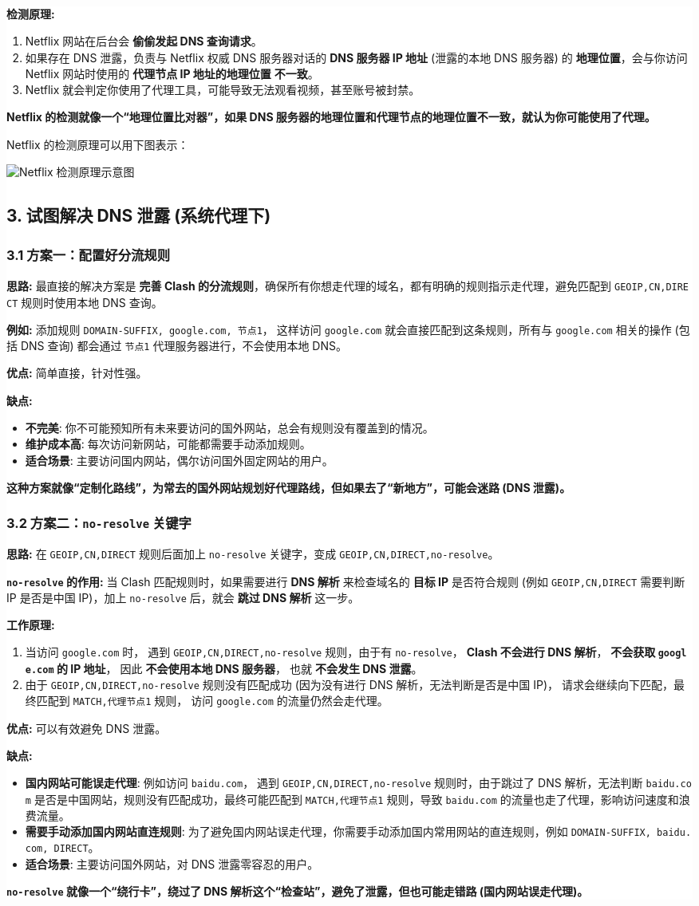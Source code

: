 **检测原理:**

1. Netflix 网站在后台会 **偷偷发起 DNS 查询请求**。
2. 如果存在 DNS 泄露，负责与 Netflix 权威 DNS 服务器对话的 **DNS 服务器 IP 地址** (泄露的本地 DNS 服务器) 的 **地理位置**，会与你访问 Netflix 网站时使用的 **代理节点 IP 地址的地理位置** **不一致**。
3. Netflix 就会判定你使用了代理工具，可能导致无法观看视频，甚至账号被封禁。

**Netflix 的检测就像一个“地理位置比对器”，如果 DNS 服务器的地理位置和代理节点的地理位置不一致，就认为你可能使用了代理。**

Netflix 的检测原理可以用下图表示：

![Netflix 检测原理示意图](https://linux.do/uploads/default/optimized/3X/d/7/d754ab27da42ba8b6d724299a073e9b928140eb9_2_690x355.png)

## 3. 试图解决 DNS 泄露 (系统代理下)

### 3.1 方案一：配置好分流规则

**思路:**  最直接的解决方案是 **完善 Clash 的分流规则**，确保所有你想走代理的域名，都有明确的规则指示走代理，避免匹配到 `GEOIP,CN,DIRECT` 规则时使用本地 DNS 查询。

**例如:**  添加规则 `DOMAIN-SUFFIX, google.com, 节点1`， 这样访问 `google.com` 就会直接匹配到这条规则，所有与 `google.com` 相关的操作 (包括 DNS 查询) 都会通过 `节点1` 代理服务器进行，不会使用本地 DNS。

**优点:**  简单直接，针对性强。

**缺点:**

* **不完美**:  你不可能预知所有未来要访问的国外网站，总会有规则没有覆盖到的情况。
* **维护成本高**:  每次访问新网站，可能都需要手动添加规则。
* **适合场景**:  主要访问国内网站，偶尔访问国外固定网站的用户。

**这种方案就像“定制化路线”，为常去的国外网站规划好代理路线，但如果去了“新地方”，可能会迷路 (DNS 泄露)。**

### 3.2 方案二：`no-resolve` 关键字

**思路:**  在 `GEOIP,CN,DIRECT` 规则后面加上 `no-resolve` 关键字，变成 `GEOIP,CN,DIRECT,no-resolve`。

**`no-resolve` 的作用:**  当 Clash 匹配规则时，如果需要进行 **DNS 解析** 来检查域名的 **目标 IP** 是否符合规则 (例如 `GEOIP,CN,DIRECT` 需要判断 IP 是否是中国 IP)，加上 `no-resolve` 后，就会 **跳过 DNS 解析** 这一步。

**工作原理:**

1. 当访问 `google.com` 时， 遇到 `GEOIP,CN,DIRECT,no-resolve` 规则，由于有 `no-resolve`， **Clash 不会进行 DNS 解析**， **不会获取 `google.com` 的 IP 地址**， 因此 **不会使用本地 DNS 服务器**， 也就 **不会发生 DNS 泄露**。
2. 由于 `GEOIP,CN,DIRECT,no-resolve` 规则没有匹配成功 (因为没有进行 DNS 解析，无法判断是否是中国 IP)， 请求会继续向下匹配，最终匹配到 `MATCH,代理节点1` 规则， 访问 `google.com` 的流量仍然会走代理。

**优点:**  可以有效避免 DNS 泄露。

**缺点:**

* **国内网站可能误走代理**:  例如访问 `baidu.com`， 遇到 `GEOIP,CN,DIRECT,no-resolve` 规则时，由于跳过了 DNS 解析，无法判断 `baidu.com` 是否是中国网站，规则没有匹配成功，最终可能匹配到 `MATCH,代理节点1` 规则，导致 `baidu.com` 的流量也走了代理，影响访问速度和浪费流量。
* **需要手动添加国内网站直连规则**:  为了避免国内网站误走代理，你需要手动添加国内常用网站的直连规则，例如 `DOMAIN-SUFFIX, baidu.com, DIRECT`。
* **适合场景**:  主要访问国外网站，对 DNS 泄露零容忍的用户。

**`no-resolve` 就像一个“绕行卡”，绕过了 DNS 解析这个“检查站”，避免了泄露，但也可能走错路 (国内网站误走代理)。**

